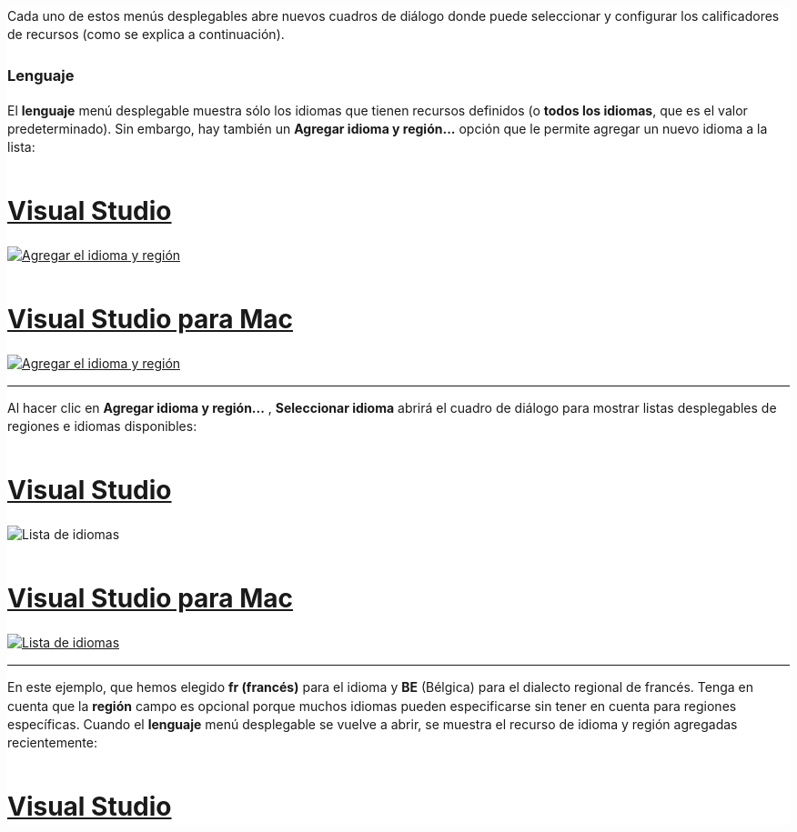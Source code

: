 Cada uno de estos menús desplegables abre nuevos cuadros de diálogo donde puede seleccionar y configurar los calificadores de recursos (como se explica a continuación).



### <a name="language"></a>Lenguaje

El **lenguaje** menú desplegable muestra sólo los idiomas que tienen recursos definidos (o **todos los idiomas**, que es el valor predeterminado). Sin embargo, hay también un **Agregar idioma y región...**  opción que le permite agregar un nuevo idioma a la lista:

# <a name="visual-studiotabvswin"></a>[Visual Studio](#tab/vswin)

[![Agregar el idioma y región](resource-qualifiers-images/vs/09-add-language-region-sml.png)](resource-qualifiers-images/vs/09-add-language-region.png#lightbox)

# <a name="visual-studio-for-mactabvsmac"></a>[Visual Studio para Mac](#tab/vsmac)

[![Agregar el idioma y región](resource-qualifiers-images/xs/09-add-language-region-sml.png)](resource-qualifiers-images/xs/09-add-language-region.png#lightbox)

-----


Al hacer clic en **Agregar idioma y región...** , **Seleccionar idioma** abrirá el cuadro de diálogo para mostrar listas desplegables de regiones e idiomas disponibles:

# <a name="visual-studiotabvswin"></a>[Visual Studio](#tab/vswin)

![Lista de idiomas](resource-qualifiers-images/vs/10-languages.png "lista de idiomas")

# <a name="visual-studio-for-mactabvsmac"></a>[Visual Studio para Mac](#tab/vsmac)

[![Lista de idiomas](resource-qualifiers-images/xs/10-languages-sml.png)](resource-qualifiers-images/xs/10-languages.png#lightbox)

-----


En este ejemplo, que hemos elegido **fr (francés)** para el idioma y **BE** (Bélgica) para el dialecto regional de francés. Tenga en cuenta que la **región** campo es opcional porque muchos idiomas pueden especificarse sin tener en cuenta para regiones específicas. Cuando el **lenguaje** menú desplegable se vuelve a abrir, se muestra el recurso de idioma y región agregadas recientemente:

# <a name="visual-studiotabvswin"></a>[Visual Studio](#tab/vswin)

